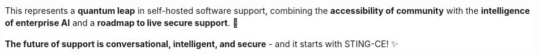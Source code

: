 This represents a **quantum leap** in self-hosted software support, combining the **accessibility of community** with the **intelligence of enterprise AI** and a **roadmap to live secure support**. 🎉

**The future of support is conversational, intelligent, and secure** - and it starts with STING-CE! ✨